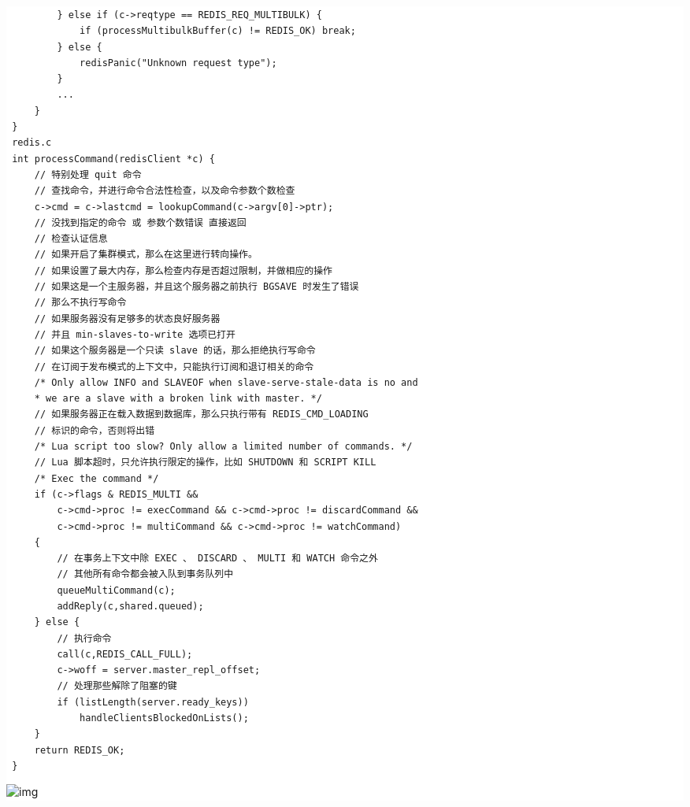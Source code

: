 ```
         } else if (c->reqtype == REDIS_REQ_MULTIBULK) {
             if (processMultibulkBuffer(c) != REDIS_OK) break;
         } else {
             redisPanic("Unknown request type");
         }
         ...
     }
 }
 redis.c
 int processCommand(redisClient *c) {
     // 特别处理 quit 命令
     // 查找命令，并进行命令合法性检查，以及命令参数个数检查
     c->cmd = c->lastcmd = lookupCommand(c->argv[0]->ptr);
     // 没找到指定的命令 或 参数个数错误 直接返回
     // 检查认证信息
     // 如果开启了集群模式，那么在这里进行转向操作。
     // 如果设置了最大内存，那么检查内存是否超过限制，并做相应的操作
     // 如果这是一个主服务器，并且这个服务器之前执行 BGSAVE 时发生了错误
     // 那么不执行写命令
     // 如果服务器没有足够多的状态良好服务器
     // 并且 min-slaves-to-write 选项已打开
     // 如果这个服务器是一个只读 slave 的话，那么拒绝执行写命令
     // 在订阅于发布模式的上下文中，只能执行订阅和退订相关的命令
     /* Only allow INFO and SLAVEOF when slave-serve-stale-data is no and
     * we are a slave with a broken link with master. */
     // 如果服务器正在载入数据到数据库，那么只执行带有 REDIS_CMD_LOADING
     // 标识的命令，否则将出错
     /* Lua script too slow? Only allow a limited number of commands. */
     // Lua 脚本超时，只允许执行限定的操作，比如 SHUTDOWN 和 SCRIPT KILL
     /* Exec the command */
     if (c->flags & REDIS_MULTI &&
         c->cmd->proc != execCommand && c->cmd->proc != discardCommand &&
         c->cmd->proc != multiCommand && c->cmd->proc != watchCommand)
     {
         // 在事务上下文中除 EXEC 、 DISCARD 、 MULTI 和 WATCH 命令之外
         // 其他所有命令都会被入队到事务队列中
         queueMultiCommand(c);
         addReply(c,shared.queued);
     } else {
         // 执行命令
         call(c,REDIS_CALL_FULL);
         c->woff = server.master_repl_offset;
         // 处理那些解除了阻塞的键
         if (listLength(server.ready_keys))
             handleClientsBlockedOnLists();
     }
     return REDIS_OK;
 }
```

![img](https://pic3.zhimg.com/80/v2-173535b22864f336a6727233c320cdfe_720w.webp)
